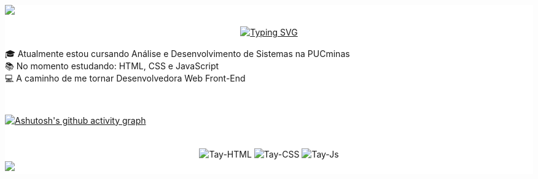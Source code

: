 
<img width=100% src="https://capsule-render.vercel.app/api?type=waving&color=FF00FF&height=120&section=header"/>

<div align="center">

[![Typing SVG](https://readme-typing-svg.herokuapp.com?font=Fira+Code&size=21&pause=1000&color=8A2BE2&center=verdadeiro&vCenter=verdadeiro&repeat=verdadeiro&width=435&lines=Hello+World!+My+name+is+Tayane+%3C3;I'm+18+years+old+;I'm+from+Minas+Gerais+and+studying%3A;Systems+Analysis+and+Development+;Passionate+about+technology+%3C3)](https://git.io/typing-svg)

</div>

<p>
🎓 Atualmente estou cursando Análise e Desenvolvimento de Sistemas na PUCminas <br>
📚 No momento estudando: HTML, CSS e JavaScript <br>
💻 A caminho de me tornar Desenvolvedora Web Front-End <br>
</p>
<br>

[![Ashutosh's github activity graph](https://github-readme-activity-graph.cyclic.app/graph?username=Tayane-Ferreira&bg_color=000000&color=96178e&line=f250e7&point=a3edff&area=true&hide_border=true)](https://github.com/ashutosh00710/github-readme-activity-graph)

<div style="display: inline_block" align="center"><br>
<img align="center" alt="Tay-HTML" height="30" width="40" src="https://raw.githubusercontent.com/devicons/devicon/master/icons/html5/html5-original.svg">
<img align="center" alt="Tay-CSS" height="30" width="40" src="https://raw.githubusercontent.com/devicons/devicon/master/icons/css3/css3-original.svg">
<img align="center" alt="Tay-Js" height="30" width="40" src="https://raw.githubusercontent.com/devicons/devicon/master/icons/javascript/javascript-plain.svg">
</div>

<img width=100% src="https://capsule-render.vercel.app/api?type=waving&color=FF00FF&height=120&section=footer"/>
